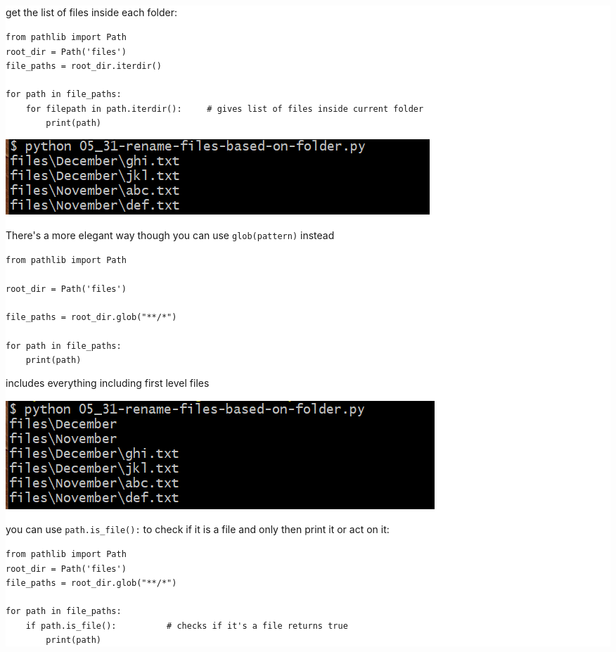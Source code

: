 get the list of files inside each folder:

```
from pathlib import Path 
root_dir = Path('files')
file_paths = root_dir.iterdir()

for path in file_paths:
    for filepath in path.iterdir():     # gives list of files inside current folder
        print(path)
```

![image-20220921174106235](images/image-20220921174106235.png)



There's a more elegant way though you can use `glob(pattern)` instead

```
from pathlib import Path 

root_dir = Path('files')

file_paths = root_dir.glob("**/*")

for path in file_paths:
    print(path)

```

includes everything including first level files

![image-20220921174412983](images/image-20220921174412983.png)



you can use `path.is_file():` to check if it is a file and only then print it or act on it:

```
from pathlib import Path 
root_dir = Path('files')
file_paths = root_dir.glob("**/*")

for path in file_paths:
    if path.is_file():          # checks if it's a file returns true 
        print(path)
```
